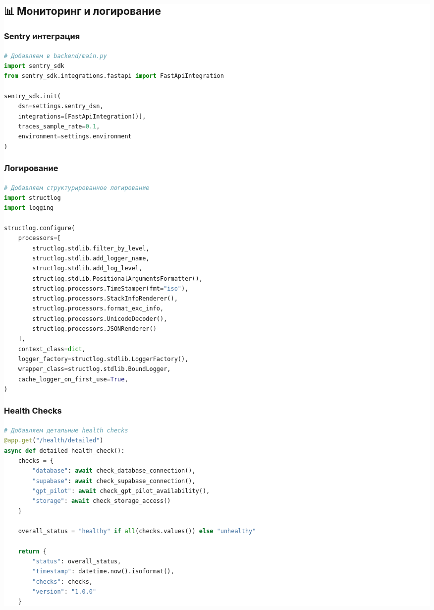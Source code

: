 ## 📊 Мониторинг и логирование

### Sentry интеграция

```python
# Добавляем в backend/main.py
import sentry_sdk
from sentry_sdk.integrations.fastapi import FastApiIntegration

sentry_sdk.init(
    dsn=settings.sentry_dsn,
    integrations=[FastApiIntegration()],
    traces_sample_rate=0.1,
    environment=settings.environment
)
```

### Логирование

```python
# Добавляем структурированное логирование
import structlog
import logging

structlog.configure(
    processors=[
        structlog.stdlib.filter_by_level,
        structlog.stdlib.add_logger_name,
        structlog.stdlib.add_log_level,
        structlog.stdlib.PositionalArgumentsFormatter(),
        structlog.processors.TimeStamper(fmt="iso"),
        structlog.processors.StackInfoRenderer(),
        structlog.processors.format_exc_info,
        structlog.processors.UnicodeDecoder(),
        structlog.processors.JSONRenderer()
    ],
    context_class=dict,
    logger_factory=structlog.stdlib.LoggerFactory(),
    wrapper_class=structlog.stdlib.BoundLogger,
    cache_logger_on_first_use=True,
)
```

### Health Checks

```python
# Добавляем детальные health checks
@app.get("/health/detailed")
async def detailed_health_check():
    checks = {
        "database": await check_database_connection(),
        "supabase": await check_supabase_connection(),
        "gpt_pilot": await check_gpt_pilot_availability(),
        "storage": await check_storage_access()
    }
    
    overall_status = "healthy" if all(checks.values()) else "unhealthy"
    
    return {
        "status": overall_status,
        "timestamp": datetime.now().isoformat(),
        "checks": checks,
        "version": "1.0.0"
    }
```
